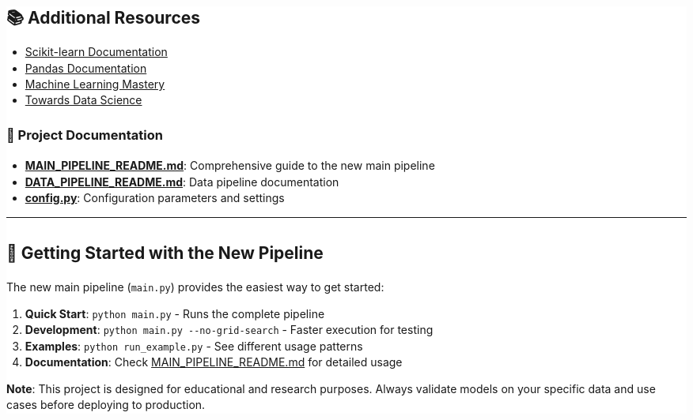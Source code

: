 ## 📚 Additional Resources

- [Scikit-learn Documentation](https://scikit-learn.org/)
- [Pandas Documentation](https://pandas.pydata.org/)
- [Machine Learning Mastery](https://machinelearningmastery.com/)
- [Towards Data Science](https://towardsdatascience.com/)

### 📖 Project Documentation

- **[MAIN_PIPELINE_README.md](MAIN_PIPELINE_README.md)**: Comprehensive guide to the new main pipeline
- **[DATA_PIPELINE_README.md](../DATA_PIPELINE_README.md)**: Data pipeline documentation
- **[config.py](config.py)**: Configuration parameters and settings

---

## 🎯 Getting Started with the New Pipeline

The new main pipeline (`main.py`) provides the easiest way to get started:

1. **Quick Start**: `python main.py` - Runs the complete pipeline
2. **Development**: `python main.py --no-grid-search` - Faster execution for testing
3. **Examples**: `python run_example.py` - See different usage patterns
4. **Documentation**: Check [MAIN_PIPELINE_README.md](MAIN_PIPELINE_README.md) for detailed usage

**Note**: This project is designed for educational and research purposes. Always validate models on your specific data and use cases before deploying to production.
